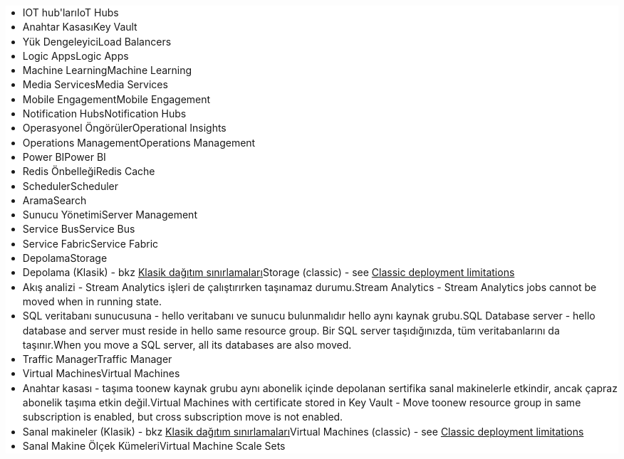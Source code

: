 * <span data-ttu-id="8cb2f-164">IOT hub'ları</span><span class="sxs-lookup"><span data-stu-id="8cb2f-164">IoT Hubs</span></span>
* <span data-ttu-id="8cb2f-165">Anahtar Kasası</span><span class="sxs-lookup"><span data-stu-id="8cb2f-165">Key Vault</span></span>
* <span data-ttu-id="8cb2f-166">Yük Dengeleyici</span><span class="sxs-lookup"><span data-stu-id="8cb2f-166">Load Balancers</span></span>
* <span data-ttu-id="8cb2f-167">Logic Apps</span><span class="sxs-lookup"><span data-stu-id="8cb2f-167">Logic Apps</span></span>
* <span data-ttu-id="8cb2f-168">Machine Learning</span><span class="sxs-lookup"><span data-stu-id="8cb2f-168">Machine Learning</span></span>
* <span data-ttu-id="8cb2f-169">Media Services</span><span class="sxs-lookup"><span data-stu-id="8cb2f-169">Media Services</span></span>
* <span data-ttu-id="8cb2f-170">Mobile Engagement</span><span class="sxs-lookup"><span data-stu-id="8cb2f-170">Mobile Engagement</span></span>
* <span data-ttu-id="8cb2f-171">Notification Hubs</span><span class="sxs-lookup"><span data-stu-id="8cb2f-171">Notification Hubs</span></span>
* <span data-ttu-id="8cb2f-172">Operasyonel Öngörüler</span><span class="sxs-lookup"><span data-stu-id="8cb2f-172">Operational Insights</span></span>
* <span data-ttu-id="8cb2f-173">Operations Management</span><span class="sxs-lookup"><span data-stu-id="8cb2f-173">Operations Management</span></span>
* <span data-ttu-id="8cb2f-174">Power BI</span><span class="sxs-lookup"><span data-stu-id="8cb2f-174">Power BI</span></span>
* <span data-ttu-id="8cb2f-175">Redis Önbelleği</span><span class="sxs-lookup"><span data-stu-id="8cb2f-175">Redis Cache</span></span>
* <span data-ttu-id="8cb2f-176">Scheduler</span><span class="sxs-lookup"><span data-stu-id="8cb2f-176">Scheduler</span></span>
* <span data-ttu-id="8cb2f-177">Arama</span><span class="sxs-lookup"><span data-stu-id="8cb2f-177">Search</span></span>
* <span data-ttu-id="8cb2f-178">Sunucu Yönetimi</span><span class="sxs-lookup"><span data-stu-id="8cb2f-178">Server Management</span></span>
* <span data-ttu-id="8cb2f-179">Service Bus</span><span class="sxs-lookup"><span data-stu-id="8cb2f-179">Service Bus</span></span>
* <span data-ttu-id="8cb2f-180">Service Fabric</span><span class="sxs-lookup"><span data-stu-id="8cb2f-180">Service Fabric</span></span>
* <span data-ttu-id="8cb2f-181">Depolama</span><span class="sxs-lookup"><span data-stu-id="8cb2f-181">Storage</span></span>
* <span data-ttu-id="8cb2f-182">Depolama (Klasik) - bkz [Klasik dağıtım sınırlamaları](#classic-deployment-limitations)</span><span class="sxs-lookup"><span data-stu-id="8cb2f-182">Storage (classic) - see [Classic deployment limitations](#classic-deployment-limitations)</span></span>
* <span data-ttu-id="8cb2f-183">Akış analizi - Stream Analytics işleri de çalıştırırken taşınamaz durumu.</span><span class="sxs-lookup"><span data-stu-id="8cb2f-183">Stream Analytics - Stream Analytics jobs cannot be moved when in running state.</span></span>
* <span data-ttu-id="8cb2f-184">SQL veritabanı sunucusuna - hello veritabanı ve sunucu bulunmalıdır hello aynı kaynak grubu.</span><span class="sxs-lookup"><span data-stu-id="8cb2f-184">SQL Database server - hello database and server must reside in hello same resource group.</span></span> <span data-ttu-id="8cb2f-185">Bir SQL server taşıdığınızda, tüm veritabanlarını da taşınır.</span><span class="sxs-lookup"><span data-stu-id="8cb2f-185">When you move a SQL server, all its databases are also moved.</span></span>
* <span data-ttu-id="8cb2f-186">Traffic Manager</span><span class="sxs-lookup"><span data-stu-id="8cb2f-186">Traffic Manager</span></span>
* <span data-ttu-id="8cb2f-187">Virtual Machines</span><span class="sxs-lookup"><span data-stu-id="8cb2f-187">Virtual Machines</span></span>
* <span data-ttu-id="8cb2f-188">Anahtar kasası - taşıma toonew kaynak grubu aynı abonelik içinde depolanan sertifika sanal makinelerle etkindir, ancak çapraz abonelik taşıma etkin değil.</span><span class="sxs-lookup"><span data-stu-id="8cb2f-188">Virtual Machines with certificate stored in Key Vault - Move toonew resource group in same subscription is enabled, but cross subscription move is not enabled.</span></span>
* <span data-ttu-id="8cb2f-189">Sanal makineler (Klasik) - bkz [Klasik dağıtım sınırlamaları](#classic-deployment-limitations)</span><span class="sxs-lookup"><span data-stu-id="8cb2f-189">Virtual Machines (classic) - see [Classic deployment limitations](#classic-deployment-limitations)</span></span>
* <span data-ttu-id="8cb2f-190">Sanal Makine Ölçek Kümeleri</span><span class="sxs-lookup"><span data-stu-id="8cb2f-190">Virtual Machine Scale Sets</span></span>